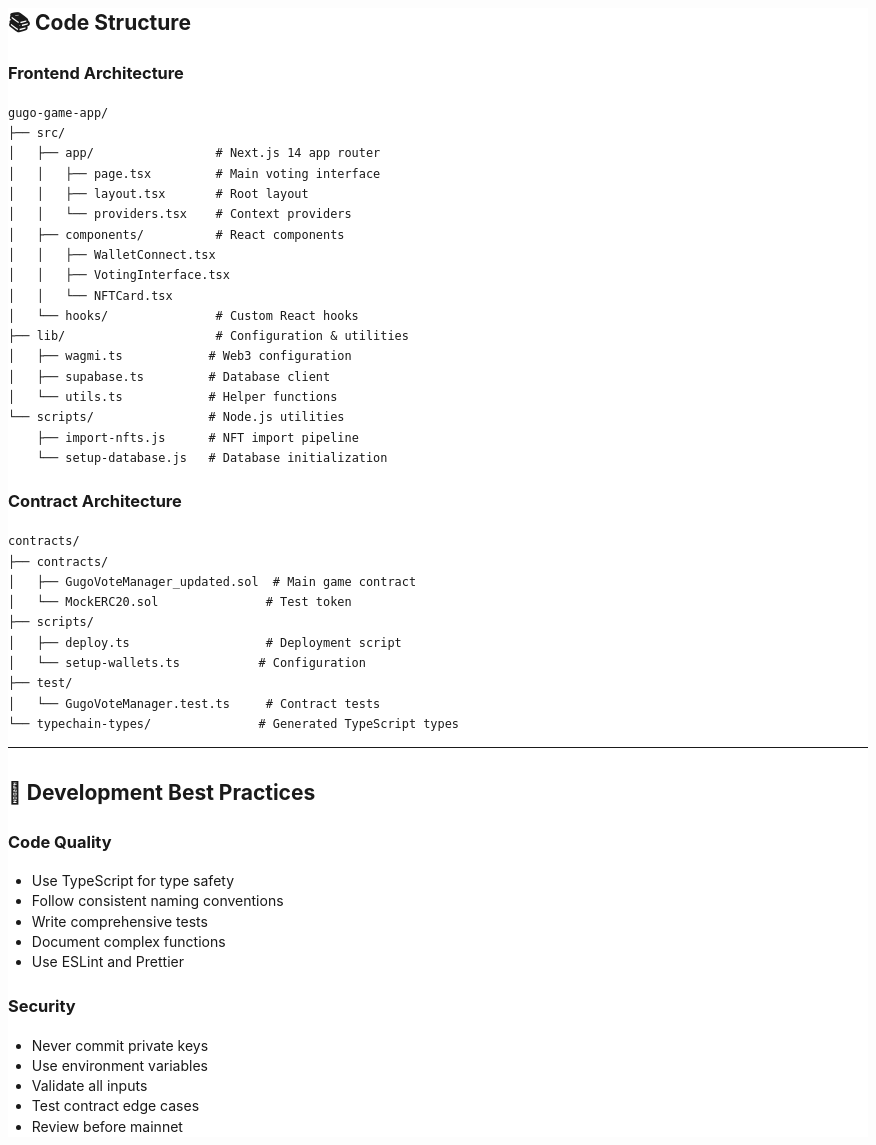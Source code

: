 
## 📚 Code Structure

### **Frontend Architecture**
```
gugo-game-app/
├── src/
│   ├── app/                 # Next.js 14 app router
│   │   ├── page.tsx         # Main voting interface
│   │   ├── layout.tsx       # Root layout
│   │   └── providers.tsx    # Context providers
│   ├── components/          # React components
│   │   ├── WalletConnect.tsx
│   │   ├── VotingInterface.tsx
│   │   └── NFTCard.tsx
│   └── hooks/               # Custom React hooks
├── lib/                     # Configuration & utilities
│   ├── wagmi.ts            # Web3 configuration
│   ├── supabase.ts         # Database client
│   └── utils.ts            # Helper functions
└── scripts/                # Node.js utilities
    ├── import-nfts.js      # NFT import pipeline
    └── setup-database.js   # Database initialization
```

### **Contract Architecture**
```
contracts/
├── contracts/
│   ├── GugoVoteManager_updated.sol  # Main game contract
│   └── MockERC20.sol               # Test token
├── scripts/
│   ├── deploy.ts                   # Deployment script
│   └── setup-wallets.ts           # Configuration
├── test/
│   └── GugoVoteManager.test.ts     # Contract tests
└── typechain-types/               # Generated TypeScript types
```

---

## 🎯 Development Best Practices

### **Code Quality**
- Use TypeScript for type safety
- Follow consistent naming conventions
- Write comprehensive tests
- Document complex functions
- Use ESLint and Prettier

### **Security**
- Never commit private keys
- Use environment variables
- Validate all inputs
- Test contract edge cases
- Review before mainnet

